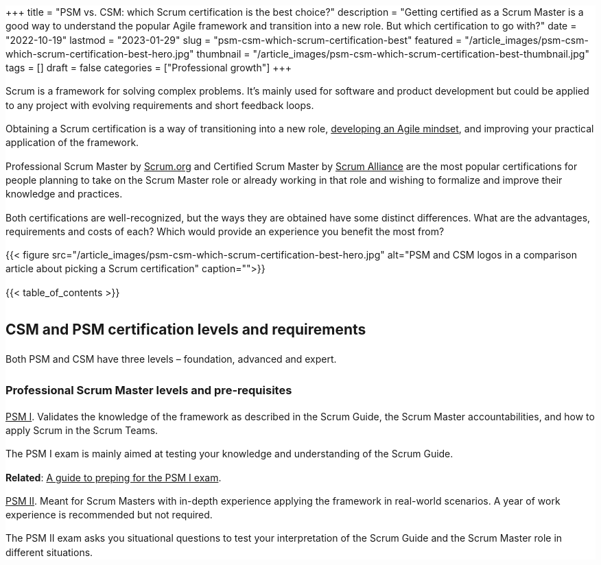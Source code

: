 +++
title = "PSM vs. CSM: which Scrum certification is the best choice?"
description = "Getting certified as a Scrum Master is a good way to understand the popular Agile framework and transition into a new role. But which certification to go with?"
date = "2022-10-19"
lastmod = "2023-01-29"
slug = "psm-csm-which-scrum-certification-best"
featured = "/article_images/psm-csm-which-scrum-certification-best-hero.jpg"
thumbnail = "/article_images/psm-csm-which-scrum-certification-best-thumbnail.jpg"
tags = []
draft = false
categories = ["Professional growth"]
+++

Scrum is a framework for solving complex problems. It’s mainly used for software and product development but could be applied to any project with evolving requirements and short feedback loops.

Obtaining a Scrum certification is a way of transitioning into a new role, [developing an Agile mindset](/articles/develop-agile-mindset-guide/), and improving your practical application of the framework.

Professional Scrum Master by [Scrum.org](https://www.scrum.org/) and Certified Scrum Master by [Scrum Alliance](https://www.scrumalliance.org/) are the most popular certifications for people planning to take on the Scrum Master role or already working in that role and wishing to formalize and improve their knowledge and practices.

Both certifications are well-recognized, but the ways they are obtained have some distinct differences. What are the advantages, requirements and costs of each? Which would provide an experience you benefit the most from?

{{< figure src="/article_images/psm-csm-which-scrum-certification-best-hero.jpg" alt="PSM and CSM logos in a comparison article about picking a Scrum certification" caption="">}}

{{< table_of_contents >}}

## CSM and PSM certification levels and requirements

Both PSM and CSM have three levels – foundation, advanced and expert.


### Professional Scrum Master levels and pre-requisites

[PSM I](https://www.scrum.org/assessments/professional-scrum-master-i-certification). Validates the knowledge of the framework as described in the Scrum Guide, the Scrum Master accountabilities, and how to apply Scrum in the Scrum Teams.

The PSM I exam is mainly aimed at testing your knowledge and understanding of the Scrum Guide.

**Related**: [A guide to preping for the PSM I exam](/articles/psm-1-certification-exam-preparation/).

[PSM II](https://www.scrum.org/assessments/professional-scrum-master-ii-certification). Meant for Scrum Masters with in-depth experience applying the framework in real-world scenarios. A year of work experience is recommended but not required.

The PSM II exam asks you situational questions to test your interpretation of the Scrum Guide and the Scrum Master role in different situations.
